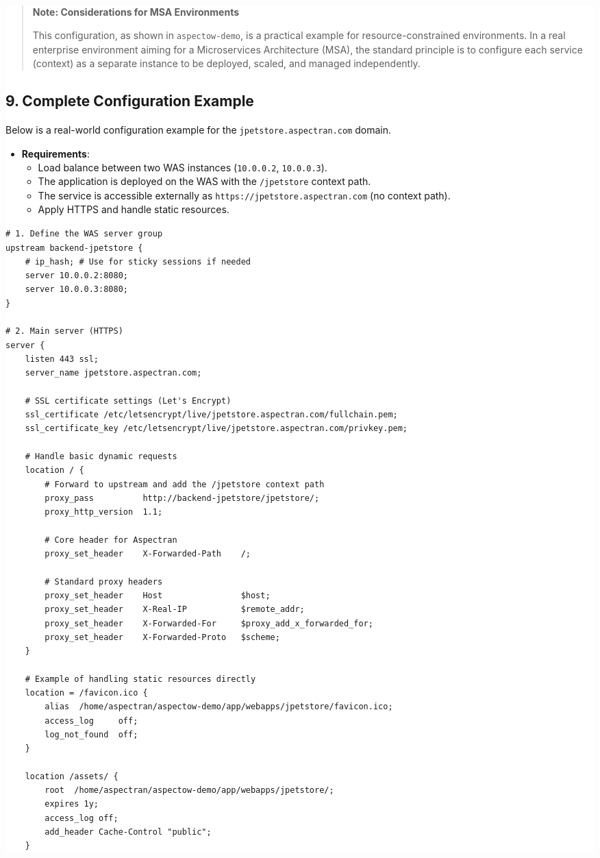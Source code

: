> **Note: Considerations for MSA Environments**
>
> This configuration, as shown in `aspectow-demo`, is a practical example for resource-constrained environments.
> In a real enterprise environment aiming for a Microservices Architecture (MSA), the standard principle is to configure each service (context) as a separate instance to be deployed, scaled, and managed independently.

## 9. Complete Configuration Example

Below is a real-world configuration example for the `jpetstore.aspectran.com` domain.

- **Requirements**:
    - Load balance between two WAS instances (`10.0.0.2`, `10.0.0.3`).
    - The application is deployed on the WAS with the `/jpetstore` context path.
    - The service is accessible externally as `https://jpetstore.aspectran.com` (no context path).
    - Apply HTTPS and handle static resources.

```nginx
# 1. Define the WAS server group
upstream backend-jpetstore {
    # ip_hash; # Use for sticky sessions if needed
    server 10.0.0.2:8080;
    server 10.0.0.3:8080;
}

# 2. Main server (HTTPS)
server {
    listen 443 ssl;
    server_name jpetstore.aspectran.com;

    # SSL certificate settings (Let's Encrypt)
    ssl_certificate /etc/letsencrypt/live/jpetstore.aspectran.com/fullchain.pem;
    ssl_certificate_key /etc/letsencrypt/live/jpetstore.aspectran.com/privkey.pem;

    # Handle basic dynamic requests
    location / {
        # Forward to upstream and add the /jpetstore context path
        proxy_pass          http://backend-jpetstore/jpetstore/;
        proxy_http_version  1.1;

        # Core header for Aspectran
        proxy_set_header    X-Forwarded-Path    /;

        # Standard proxy headers
        proxy_set_header    Host                $host;
        proxy_set_header    X-Real-IP           $remote_addr;
        proxy_set_header    X-Forwarded-For     $proxy_add_x_forwarded_for;
        proxy_set_header    X-Forwarded-Proto   $scheme;
    }

    # Example of handling static resources directly
    location = /favicon.ico {
        alias  /home/aspectran/aspectow-demo/app/webapps/jpetstore/favicon.ico;
        access_log     off;
        log_not_found  off;
    }

    location /assets/ {
        root  /home/aspectran/aspectow-demo/app/webapps/jpetstore/;
        expires 1y;
        access_log off;
        add_header Cache-Control "public";
    }
```
